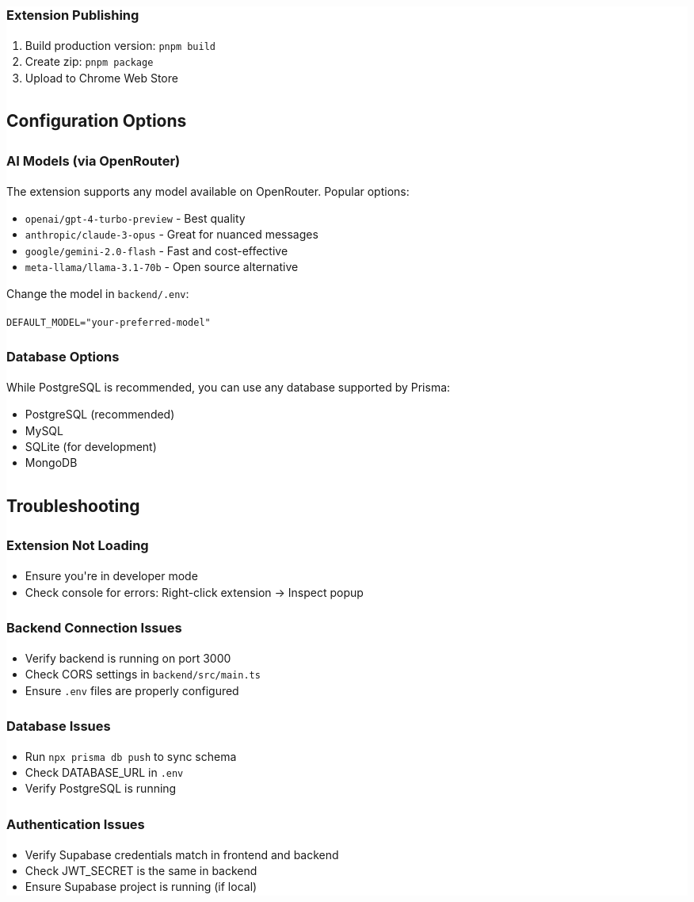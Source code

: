 ### Extension Publishing

1. Build production version: `pnpm build`
2. Create zip: `pnpm package`
3. Upload to Chrome Web Store

## Configuration Options

### AI Models (via OpenRouter)

The extension supports any model available on OpenRouter. Popular options:
- `openai/gpt-4-turbo-preview` - Best quality
- `anthropic/claude-3-opus` - Great for nuanced messages
- `google/gemini-2.0-flash` - Fast and cost-effective
- `meta-llama/llama-3.1-70b` - Open source alternative

Change the model in `backend/.env`:
```env
DEFAULT_MODEL="your-preferred-model"
```

### Database Options

While PostgreSQL is recommended, you can use any database supported by Prisma:
- PostgreSQL (recommended)
- MySQL
- SQLite (for development)
- MongoDB

## Troubleshooting

### Extension Not Loading
- Ensure you're in developer mode
- Check console for errors: Right-click extension → Inspect popup

### Backend Connection Issues
- Verify backend is running on port 3000
- Check CORS settings in `backend/src/main.ts`
- Ensure `.env` files are properly configured

### Database Issues
- Run `npx prisma db push` to sync schema
- Check DATABASE_URL in `.env`
- Verify PostgreSQL is running

### Authentication Issues
- Verify Supabase credentials match in frontend and backend
- Check JWT_SECRET is the same in backend
- Ensure Supabase project is running (if local)
